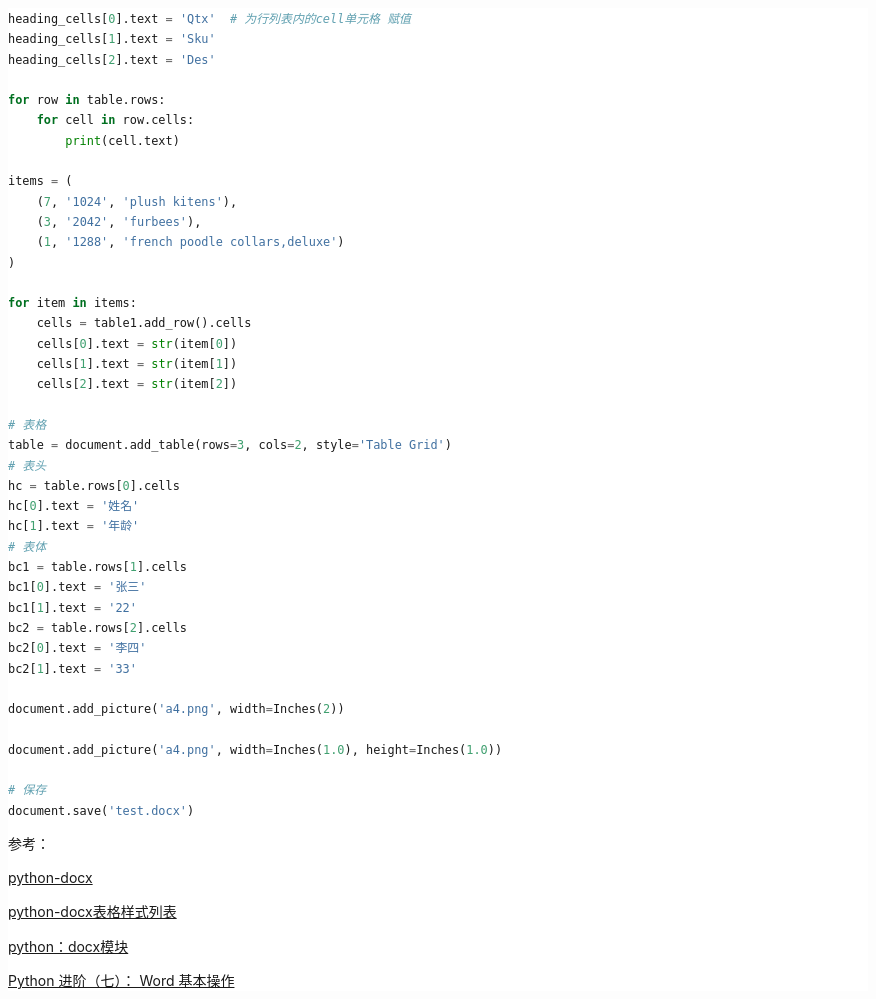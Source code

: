 ```py
heading_cells[0].text = 'Qtx'  # 为行列表内的cell单元格 赋值
heading_cells[1].text = 'Sku'
heading_cells[2].text = 'Des'

for row in table.rows:
    for cell in row.cells:
        print(cell.text)

items = (
    (7, '1024', 'plush kitens'),
    (3, '2042', 'furbees'),
    (1, '1288', 'french poodle collars,deluxe')
)

for item in items:
    cells = table1.add_row().cells
    cells[0].text = str(item[0])
    cells[1].text = str(item[1])
    cells[2].text = str(item[2])

# 表格
table = document.add_table(rows=3, cols=2, style='Table Grid')
# 表头
hc = table.rows[0].cells
hc[0].text = '姓名'
hc[1].text = '年龄'
# 表体
bc1 = table.rows[1].cells
bc1[0].text = '张三'
bc1[1].text = '22'
bc2 = table.rows[2].cells
bc2[0].text = '李四'
bc2[1].text = '33'

document.add_picture('a4.png', width=Inches(2))

document.add_picture('a4.png', width=Inches(1.0), height=Inches(1.0))

# 保存
document.save('test.docx')
```

参考：

[python-docx](https://python-docx.readthedocs.io/en/latest/index.html#api-documentation)

[python-docx表格样式列表](https://blog.csdn.net/xtfge0915/article/details/83480120)

[python：docx模块](https://blog.csdn.net/weixin_44374471/article/details/100010360)

[Python 进阶（七）： Word 基本操作](https://ityard.blog.csdn.net/article/details/104571004)
